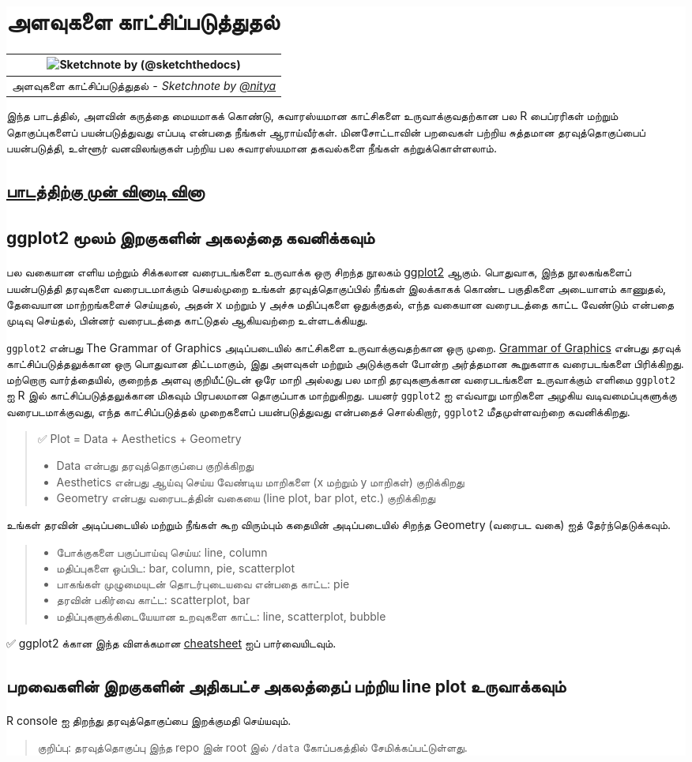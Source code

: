 
# அளவுகளை காட்சிப்படுத்துதல்
|![ Sketchnote by [(@sketchthedocs)](https://sketchthedocs.dev) ](https://github.com/microsoft/Data-Science-For-Beginners/blob/main/sketchnotes/09-Visualizing-Quantities.png)|
|:---:|
| அளவுகளை காட்சிப்படுத்துதல் - _Sketchnote by [@nitya](https://twitter.com/nitya)_ |

இந்த பாடத்தில், அளவின் கருத்தை மையமாகக் கொண்டு, சுவாரஸ்யமான காட்சிகளை உருவாக்குவதற்கான பல R பைப்ரரிகள் மற்றும் தொகுப்புகளைப் பயன்படுத்துவது எப்படி என்பதை நீங்கள் ஆராய்வீர்கள். மினசோட்டாவின் பறவைகள் பற்றிய சுத்தமான தரவுத்தொகுப்பைப் பயன்படுத்தி, உள்ளூர் வனவிலங்குகள் பற்றிய பல சுவாரஸ்யமான தகவல்களை நீங்கள் கற்றுக்கொள்ளலாம்.  
## [பாடத்திற்கு முன் வினாடி வினா](https://purple-hill-04aebfb03.1.azurestaticapps.net/quiz/16)

## ggplot2 மூலம் இறகுகளின் அகலத்தை கவனிக்கவும்
பல வகையான எளிய மற்றும் சிக்கலான வரைபடங்களை உருவாக்க ஒரு சிறந்த நூலகம் [ggplot2](https://cran.r-project.org/web/packages/ggplot2/index.html) ஆகும். பொதுவாக, இந்த நூலகங்களைப் பயன்படுத்தி தரவுகளை வரைபடமாக்கும் செயல்முறை உங்கள் தரவுத்தொகுப்பில் நீங்கள் இலக்காகக் கொண்ட பகுதிகளை அடையாளம் காணுதல், தேவையான மாற்றங்களைச் செய்யுதல், அதன் x மற்றும் y அச்சு மதிப்புகளை ஒதுக்குதல், எந்த வகையான வரைபடத்தை காட்ட வேண்டும் என்பதை முடிவு செய்தல், பின்னர் வரைபடத்தை காட்டுதல் ஆகியவற்றை உள்ளடக்கியது.

`ggplot2` என்பது The Grammar of Graphics அடிப்படையில் காட்சிகளை உருவாக்குவதற்கான ஒரு முறை. [Grammar of Graphics](https://en.wikipedia.org/wiki/Ggplot2) என்பது தரவுக் காட்சிப்படுத்தலுக்கான ஒரு பொதுவான திட்டமாகும், இது அளவுகள் மற்றும் அடுக்குகள் போன்ற அர்த்தமான கூறுகளாக வரைபடங்களை பிரிக்கிறது. மற்றொரு வார்த்தையில், குறைந்த அளவு குறியீட்டுடன் ஒரே மாறி அல்லது பல மாறி தரவுகளுக்கான வரைபடங்களை உருவாக்கும் எளிமை `ggplot2` ஐ R இல் காட்சிப்படுத்தலுக்கான மிகவும் பிரபலமான தொகுப்பாக மாற்றுகிறது. பயனர் `ggplot2` ஐ எவ்வாறு மாறிகளை அழகிய வடிவமைப்புகளுக்கு வரைபடமாக்குவது, எந்த காட்சிப்படுத்தல் முறைகளைப் பயன்படுத்துவது என்பதைச் சொல்கிறார், `ggplot2` மீதமுள்ளவற்றை கவனிக்கிறது.

> ✅ Plot = Data + Aesthetics + Geometry  
> - Data என்பது தரவுத்தொகுப்பை குறிக்கிறது  
> - Aesthetics என்பது ஆய்வு செய்ய வேண்டிய மாறிகளை (x மற்றும் y மாறிகள்) குறிக்கிறது  
> - Geometry என்பது வரைபடத்தின் வகையை (line plot, bar plot, etc.) குறிக்கிறது  

உங்கள் தரவின் அடிப்படையில் மற்றும் நீங்கள் கூற விரும்பும் கதையின் அடிப்படையில் சிறந்த Geometry (வரைபட வகை) ஐத் தேர்ந்தெடுக்கவும்.

> - போக்குகளை பகுப்பாய்வு செய்ய: line, column  
> - மதிப்புகளை ஒப்பிட: bar, column, pie, scatterplot  
> - பாகங்கள் முழுமையுடன் தொடர்புடையவை என்பதை காட்ட: pie  
> - தரவின் பகிர்வை காட்ட: scatterplot, bar  
> - மதிப்புகளுக்கிடையேயான உறவுகளை காட்ட: line, scatterplot, bubble  

✅ ggplot2 க்கான இந்த விளக்கமான [cheatsheet](https://nyu-cdsc.github.io/learningr/assets/data-visualization-2.1.pdf) ஐப் பார்வையிடவும்.

## பறவைகளின் இறகுகளின் அதிகபட்ச அகலத்தைப் பற்றிய line plot உருவாக்கவும்

R console ஐ திறந்து தரவுத்தொகுப்பை இறக்குமதி செய்யவும்.  
> குறிப்பு: தரவுத்தொகுப்பு இந்த repo இன் root இல் `/data` கோப்பகத்தில் சேமிக்கப்பட்டுள்ளது.
